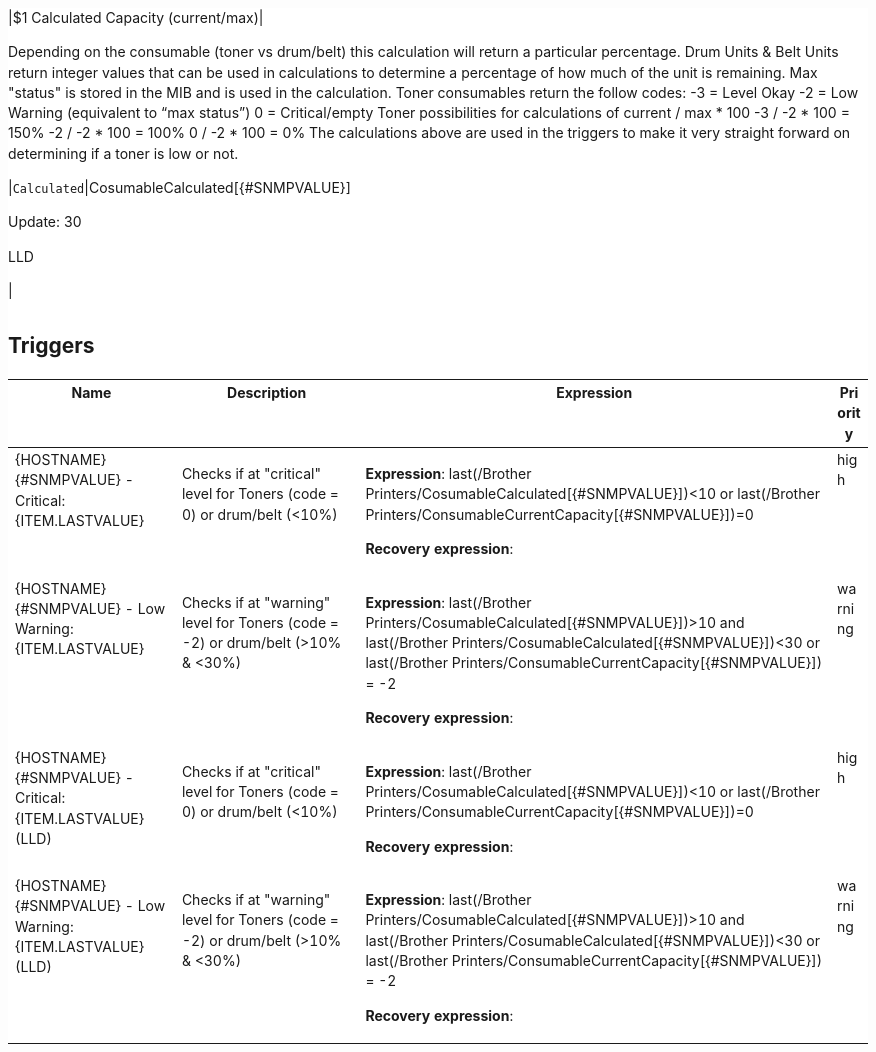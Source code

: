 |$1 Calculated Capacity (current/max)|<p>Depending on the consumable (toner vs drum/belt) this calculation will return a particular percentage. Drum Units & Belt Units return integer values that can be used in calculations to determine a percentage of how much of the unit is remaining. Max "status" is stored in the MIB and is used in the calculation. Toner consumables return the follow codes: -3 = Level Okay -2 = Low Warning (equivalent to “max status”) 0 = Critical/empty Toner possibilities for calculations of current / max * 100 -3 / -2 * 100 = 150% -2 / -2 * 100 = 100% 0 / -2 * 100 = 0% The calculations above are used in the triggers to make it very straight forward on determining if a toner is low or not.</p>|`Calculated`|CosumableCalculated[{#SNMPVALUE}]<p>Update: 30</p><p>LLD</p>|
## Triggers

|Name|Description|Expression|Priority|
|----|-----------|----------|--------|
|{HOSTNAME} {#SNMPVALUE} - Critical: {ITEM.LASTVALUE}|<p>Checks if at "critical" level for Toners (code = 0) or drum/belt (<10%)</p>|<p>**Expression**: last(/Brother Printers/CosumableCalculated[{#SNMPVALUE}])<10 or last(/Brother Printers/ConsumableCurrentCapacity[{#SNMPVALUE}])=0</p><p>**Recovery expression**: </p>|high|
|{HOSTNAME} {#SNMPVALUE} - Low Warning: {ITEM.LASTVALUE}|<p>Checks if at "warning" level for Toners (code = -2) or drum/belt (>10% & <30%)</p>|<p>**Expression**: last(/Brother Printers/CosumableCalculated[{#SNMPVALUE}])>10 and last(/Brother Printers/CosumableCalculated[{#SNMPVALUE}])<30 or last(/Brother Printers/ConsumableCurrentCapacity[{#SNMPVALUE}]) = -2</p><p>**Recovery expression**: </p>|warning|
|{HOSTNAME} {#SNMPVALUE} - Critical: {ITEM.LASTVALUE} (LLD)|<p>Checks if at "critical" level for Toners (code = 0) or drum/belt (<10%)</p>|<p>**Expression**: last(/Brother Printers/CosumableCalculated[{#SNMPVALUE}])<10 or last(/Brother Printers/ConsumableCurrentCapacity[{#SNMPVALUE}])=0</p><p>**Recovery expression**: </p>|high|
|{HOSTNAME} {#SNMPVALUE} - Low Warning: {ITEM.LASTVALUE} (LLD)|<p>Checks if at "warning" level for Toners (code = -2) or drum/belt (>10% & <30%)</p>|<p>**Expression**: last(/Brother Printers/CosumableCalculated[{#SNMPVALUE}])>10 and last(/Brother Printers/CosumableCalculated[{#SNMPVALUE}])<30 or last(/Brother Printers/ConsumableCurrentCapacity[{#SNMPVALUE}]) = -2</p><p>**Recovery expression**: </p>|warning|

